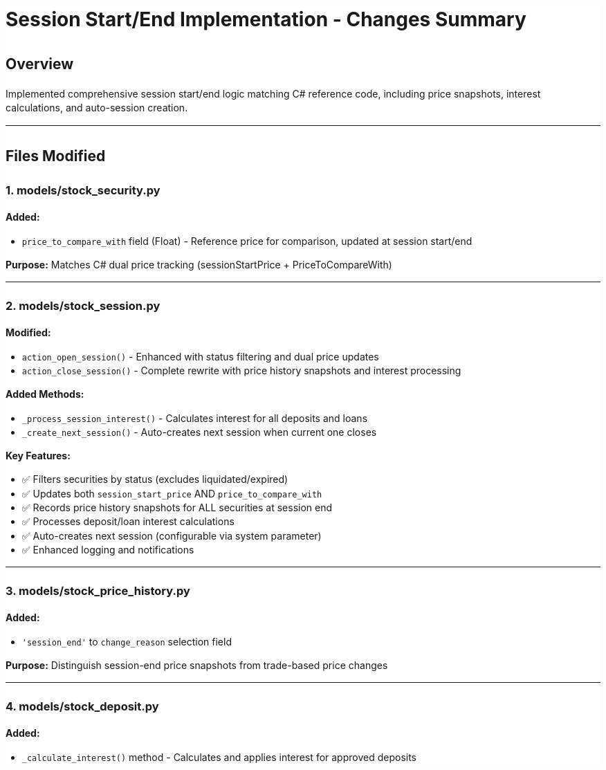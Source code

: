 # Session Start/End Implementation - Changes Summary

## Overview
Implemented comprehensive session start/end logic matching C# reference code, including price snapshots, interest calculations, and auto-session creation.

---

## Files Modified

### 1. **models/stock_security.py**
**Added:**
- `price_to_compare_with` field (Float) - Reference price for comparison, updated at session start/end

**Purpose:** Matches C# dual price tracking (sessionStartPrice + PriceToCompareWith)

---

### 2. **models/stock_session.py**
**Modified:**
- `action_open_session()` - Enhanced with status filtering and dual price updates
- `action_close_session()` - Complete rewrite with price history snapshots and interest processing

**Added Methods:**
- `_process_session_interest()` - Calculates interest for all deposits and loans
- `_create_next_session()` - Auto-creates next session when current one closes

**Key Features:**
- ✅ Filters securities by status (excludes liquidated/expired)
- ✅ Updates both `session_start_price` AND `price_to_compare_with`
- ✅ Records price history snapshots for ALL securities at session end
- ✅ Processes deposit/loan interest calculations
- ✅ Auto-creates next session (configurable via system parameter)
- ✅ Enhanced logging and notifications

---

### 3. **models/stock_price_history.py**
**Added:**
- `'session_end'` to `change_reason` selection field

**Purpose:** Distinguish session-end price snapshots from trade-based price changes

---

### 4. **models/stock_deposit.py**
**Added:**
- `_calculate_interest()` method - Calculates and applies interest for approved deposits
